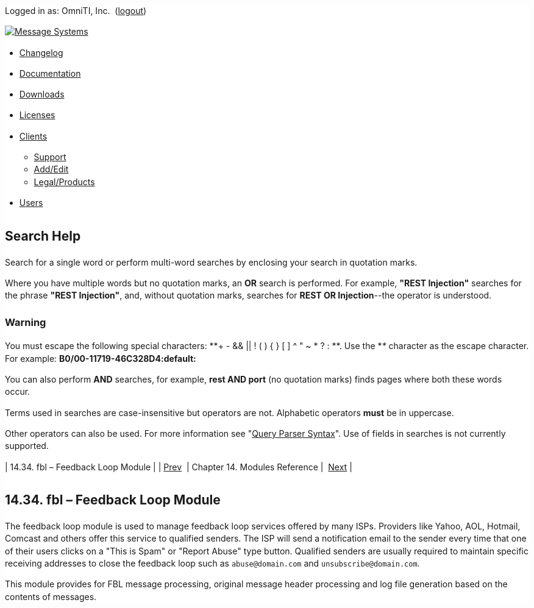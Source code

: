 Logged in as: OmniTI, Inc.  ([logout](https://support.messagesystems.com/logout.php))

[![Message Systems](https://support.messagesystems.com/images/ms-white205.png)](https://support.messagesystems.com/start.php) 

*   [Changelog](https://support.messagesystems.com/start.php?show=changelog)
*   [Documentation](https://support.messagesystems.com/docs/)
*   [Downloads](https://support.messagesystems.com/start.php)

*   [Licenses](https://support.messagesystems.com/license_summary.php)
*   <a href="">Clients</a>
    *   [Support](https://support.messagesystems.com/cs.php)
    *   [Add/Edit](https://support.messagesystems.com/edit_client.php)
    *   [Legal/Products](https://support.messagesystems.com/edit_products.php)
*   [Users](https://support.messagesystems.com/edit_customer.php)

## Search Help

Search for a single word or perform multi-word searches by enclosing your search in quotation marks.

Where you have multiple words but no quotation marks, an **OR** search is performed. For example, **"REST Injection"** searches for the phrase **"REST Injection"**, and, without quotation marks, searches for **REST OR Injection**--the operator is understood.

### Warning

You must escape the following special characters: **+ - && || ! ( ) { } [ ] ^ " ~ * ? : \**. Use the **\** character as the escape character. For example: **B0/00-11719-46C328D4\:default\:**

You can also perform **AND** searches, for example, **rest AND port** (no quotation marks) finds pages where both these words occur.

Terms used in searches are case-insensitive but operators are not. Alphabetic operators **must** be in uppercase.

Other operators can also be used. For more information see "[Query Parser Syntax](https://lucene.apache.org/core/old_versioned_docs/versions/3_0_0/queryparsersyntax.html)". Use of fields in searches is not currently supported.

| 14.34. fbl – Feedback Loop Module |
| [Prev](modules.exim_logger.php)  | Chapter 14. Modules Reference |  [Next](modules.fsecure.php) |

## 14.34. fbl – Feedback Loop Module

<a class="indexterm" name="idp19951392"></a>

The feedback loop module is used to manage feedback loop services offered by many ISPs. Providers like Yahoo, AOL, Hotmail, Comcast and others offer this service to qualified senders. The ISP will send a notification email to the sender every time that one of their users clicks on a "This is Spam" or "Report Abuse" type button. Qualified senders are usually required to maintain specific receiving addresses to close the feedback loop such as `abuse@domain.com` and `unsubscribe@domain.com`.

This module provides for FBL message processing, original message header processing and log file generation based on the contents of messages.
